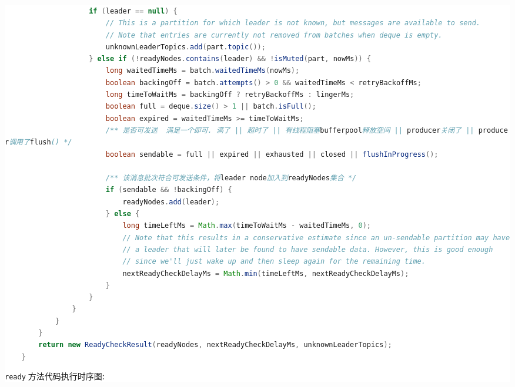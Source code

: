 ```java
                    if (leader == null) {
                        // This is a partition for which leader is not known, but messages are available to send.
                        // Note that entries are currently not removed from batches when deque is empty.
                        unknownLeaderTopics.add(part.topic());
                    } else if (!readyNodes.contains(leader) && !isMuted(part, nowMs)) {
                        long waitedTimeMs = batch.waitedTimeMs(nowMs);
                        boolean backingOff = batch.attempts() > 0 && waitedTimeMs < retryBackoffMs;
                        long timeToWaitMs = backingOff ? retryBackoffMs : lingerMs;
                        boolean full = deque.size() > 1 || batch.isFull();
                        boolean expired = waitedTimeMs >= timeToWaitMs;
                        /** 是否可发送  满足一个即可. 满了 || 超时了 || 有线程阻塞bufferpool释放空间 || producer关闭了 || producer调用了flush() */
                        boolean sendable = full || expired || exhausted || closed || flushInProgress();

                        /** 该消息批次符合可发送条件，将leader node加入到readyNodes集合 */
                        if (sendable && !backingOff) {
                            readyNodes.add(leader);
                        } else {
                            long timeLeftMs = Math.max(timeToWaitMs - waitedTimeMs, 0);
                            // Note that this results in a conservative estimate since an un-sendable partition may have
                            // a leader that will later be found to have sendable data. However, this is good enough
                            // since we'll just wake up and then sleep again for the remaining time.
                            nextReadyCheckDelayMs = Math.min(timeLeftMs, nextReadyCheckDelayMs);
                        }
                    }
                }
            }
        }
        return new ReadyCheckResult(readyNodes, nextReadyCheckDelayMs, unknownLeaderTopics);
    }

```

`ready` 方法代码执行时序图:

